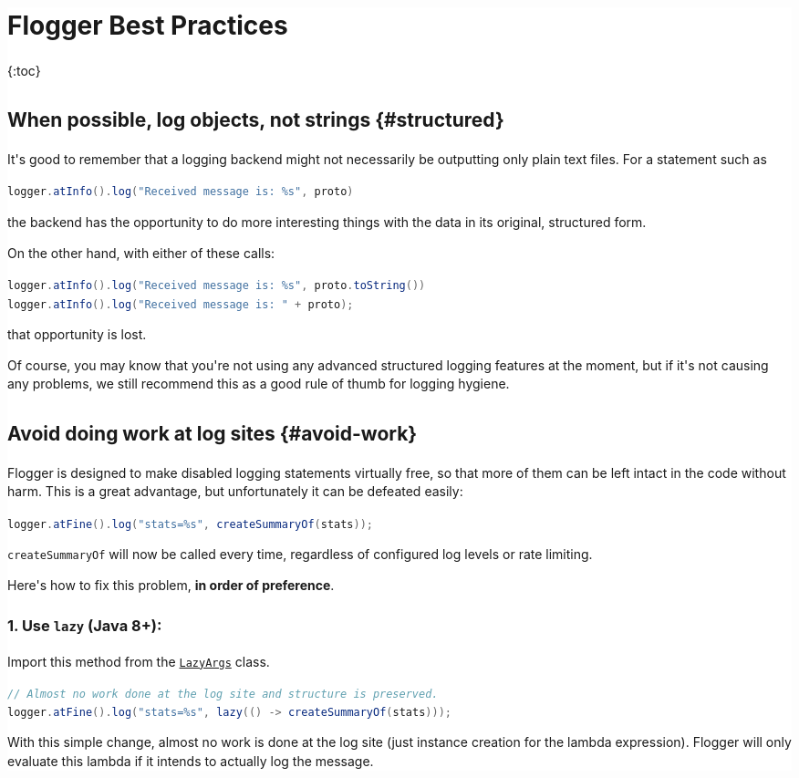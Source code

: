 # Flogger Best Practices

{:toc}

## When possible, log objects, not strings {#structured}

It's good to remember that a logging backend might not necessarily be outputting
only plain text files. For a statement such as

```java
logger.atInfo().log("Received message is: %s", proto)
```

the backend has the opportunity to do more interesting things with the data in
its original, structured form.

On the other hand, with either of these calls:

```java
logger.atInfo().log("Received message is: %s", proto.toString())
logger.atInfo().log("Received message is: " + proto);
```

that opportunity is lost.

Of course, you may know that you're not using any advanced structured logging
features at the moment, but if it's not causing any problems, we still recommend
this as a good rule of thumb for logging hygiene.

## Avoid doing work at log sites {#avoid-work}

Flogger is designed to make disabled logging statements virtually free, so that
more of them can be left intact in the code without harm. This is a great
advantage, but unfortunately it can be defeated easily:

```java
logger.atFine().log("stats=%s", createSummaryOf(stats));
```

`createSummaryOf` will now be called every time, regardless of configured log
levels or rate limiting.

Here's how to fix this problem, **in order of preference**.

### 1. Use `lazy` (Java 8+):

Import this method from the [`LazyArgs`] class.

```java
// Almost no work done at the log site and structure is preserved.
logger.atFine().log("stats=%s", lazy(() -> createSummaryOf(stats)));
```

With this simple change, almost no work is done at the log site (just instance
creation for the lambda expression). Flogger will only evaluate this lambda
if it intends to actually log the message.


[`LazyArgs`]: https://github.com/google/flogger/blob/master/api/src/main/java/com/google/common/flogger/LazyArgs.java
[`StackSize`]: https://github.com/google/flogger/blob/master/api/src/main/java/com/google/common/flogger/StackSize.java
[`LogSite`]: https://github.com/google/flogger/blob/master/api/src/main/java/com/google/common/flogger/LogSite.java
[`logSite()`]: https://github.com/google/flogger/blob/master/api/src/main/java/com/google/common/flogger/LogSites.java